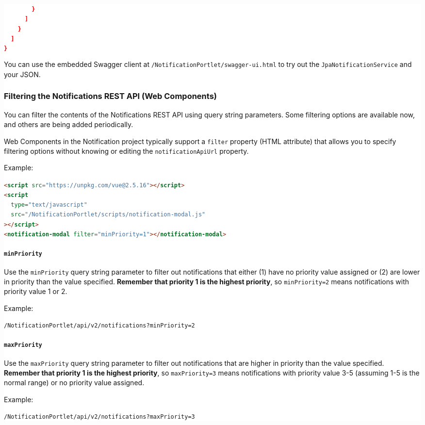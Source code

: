 ```json
        }
      ]
    }
  ]
}
```

You can use the embedded Swagger client at `/NotificationPortlet/swagger-ui.html` to try out the
`JpaNotificationService` and your JSON.

### Filtering the Notifications REST API (Web Components)

You can filter the contents of the Notifications REST API using query string parameters. Some
filtering options are available now, and others are being added periodically.

Web Components in the Notification project typically support a `filter` property (HTML attribute)
that allows you to specify filtering options without knowing or editing the `notificationApiUrl`
property.

Example:

```html
<script src="https://unpkg.com/vue@2.5.16"></script>
<script
  type="text/javascript"
  src="/NotificationPortlet/scripts/notification-modal.js"
></script>
<notification-modal filter="minPriority=1"></notification-modal>
```

#### `minPriority`

Use the `minPriority` query string parameter to filter out notifications that either (1) have no
priority value assigned or (2) are lower in priority than the value specified. **Remember that
priority 1 is the highest priority**, so `minPriority=2` means notifications with priority value 1
or 2.

Example:

```
/NotificationPortlet/api/v2/notifications?minPriority=2
```

#### `maxPriority`

Use the `maxPriority` query string parameter to filter out notifications that are higher in priority
than the value specified. **Remember that priority 1 is the highest priority**, so `maxPriority=3`
means notifications with priority value 3-5 (assuming 1-5 is the normal range) or no priority value
assigned.

Example:

```
/NotificationPortlet/api/v2/notifications?maxPriority=3
```
